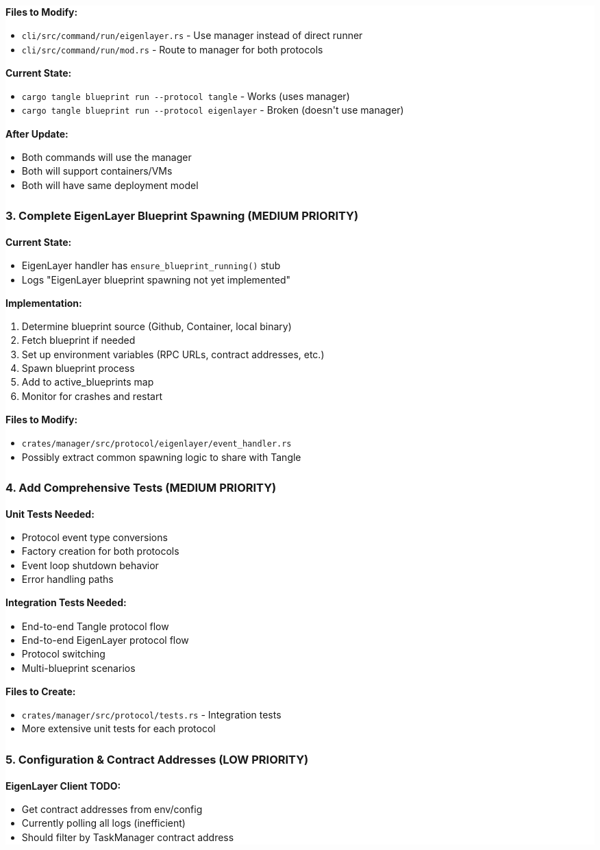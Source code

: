 **Files to Modify:**
- `cli/src/command/run/eigenlayer.rs` - Use manager instead of direct runner
- `cli/src/command/run/mod.rs` - Route to manager for both protocols

**Current State:**
- `cargo tangle blueprint run --protocol tangle` - Works (uses manager)
- `cargo tangle blueprint run --protocol eigenlayer` - Broken (doesn't use manager)

**After Update:**
- Both commands will use the manager
- Both will support containers/VMs
- Both will have same deployment model

### 3. Complete EigenLayer Blueprint Spawning (MEDIUM PRIORITY)

**Current State:**
- EigenLayer handler has `ensure_blueprint_running()` stub
- Logs "EigenLayer blueprint spawning not yet implemented"

**Implementation:**
1. Determine blueprint source (Github, Container, local binary)
2. Fetch blueprint if needed
3. Set up environment variables (RPC URLs, contract addresses, etc.)
4. Spawn blueprint process
5. Add to active_blueprints map
6. Monitor for crashes and restart

**Files to Modify:**
- `crates/manager/src/protocol/eigenlayer/event_handler.rs`
- Possibly extract common spawning logic to share with Tangle

### 4. Add Comprehensive Tests (MEDIUM PRIORITY)

**Unit Tests Needed:**
- Protocol event type conversions
- Factory creation for both protocols
- Event loop shutdown behavior
- Error handling paths

**Integration Tests Needed:**
- End-to-end Tangle protocol flow
- End-to-end EigenLayer protocol flow
- Protocol switching
- Multi-blueprint scenarios

**Files to Create:**
- `crates/manager/src/protocol/tests.rs` - Integration tests
- More extensive unit tests for each protocol

### 5. Configuration & Contract Addresses (LOW PRIORITY)

**EigenLayer Client TODO:**
- Get contract addresses from env/config
- Currently polling all logs (inefficient)
- Should filter by TaskManager contract address
